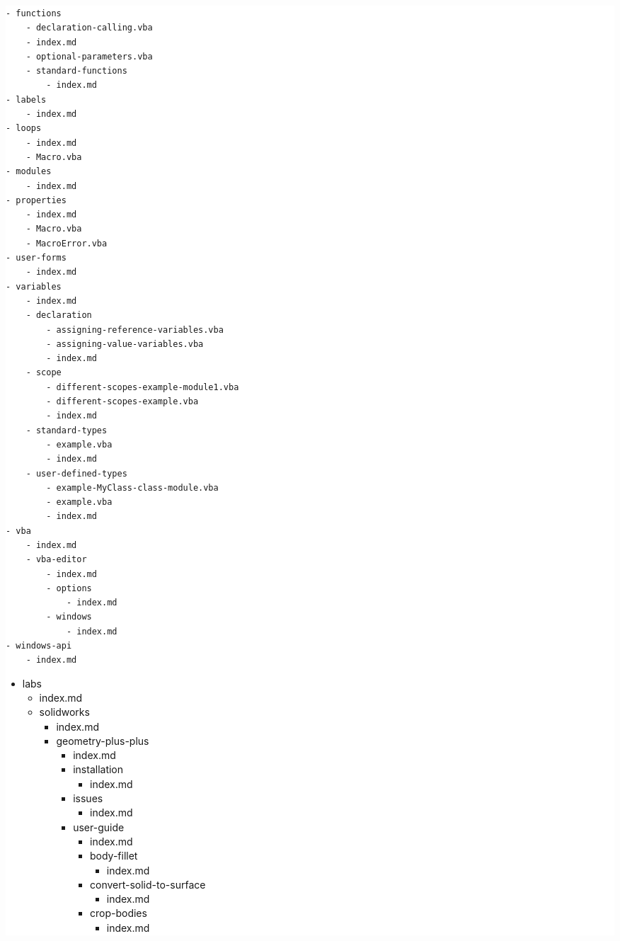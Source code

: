 	- functions
		- declaration-calling.vba
		- index.md
		- optional-parameters.vba
		- standard-functions
			- index.md
	- labels
		- index.md
	- loops
		- index.md
		- Macro.vba
	- modules
		- index.md
	- properties
		- index.md
		- Macro.vba
		- MacroError.vba
	- user-forms
		- index.md
	- variables
		- index.md
		- declaration
			- assigning-reference-variables.vba
			- assigning-value-variables.vba
			- index.md
		- scope
			- different-scopes-example-module1.vba
			- different-scopes-example.vba
			- index.md
		- standard-types
			- example.vba
			- index.md
		- user-defined-types
			- example-MyClass-class-module.vba
			- example.vba
			- index.md
	- vba
		- index.md
		- vba-editor
			- index.md
			- options
				- index.md
			- windows
				- index.md
	- windows-api
		- index.md
- labs
	- index.md
	- solidworks
		- index.md
		- geometry-plus-plus
			- index.md
			- installation
				- index.md
			- issues
				- index.md
			- user-guide
				- index.md
				- body-fillet
					- index.md
				- convert-solid-to-surface
					- index.md
				- crop-bodies
					- index.md